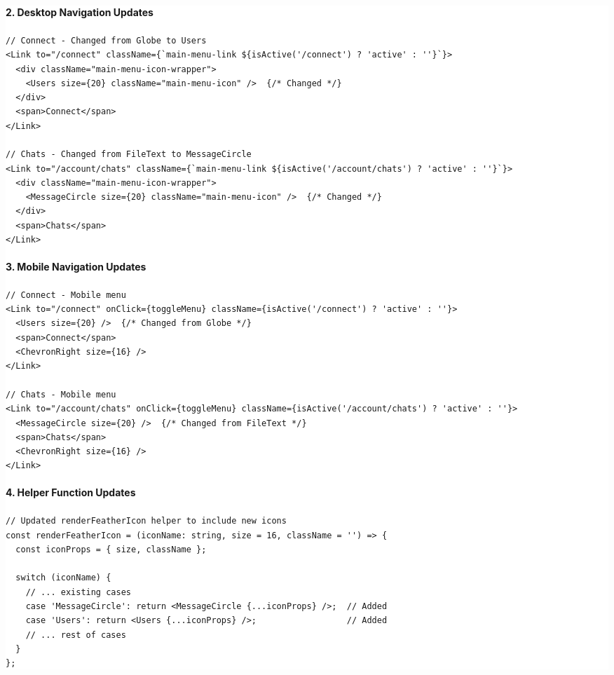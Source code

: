 #### 2. Desktop Navigation Updates
```tsx
// Connect - Changed from Globe to Users
<Link to="/connect" className={`main-menu-link ${isActive('/connect') ? 'active' : ''}`}>
  <div className="main-menu-icon-wrapper">
    <Users size={20} className="main-menu-icon" />  {/* Changed */}
  </div>
  <span>Connect</span>
</Link>

// Chats - Changed from FileText to MessageCircle
<Link to="/account/chats" className={`main-menu-link ${isActive('/account/chats') ? 'active' : ''}`}>
  <div className="main-menu-icon-wrapper">
    <MessageCircle size={20} className="main-menu-icon" />  {/* Changed */}
  </div>
  <span>Chats</span>
</Link>
```

#### 3. Mobile Navigation Updates
```tsx
// Connect - Mobile menu
<Link to="/connect" onClick={toggleMenu} className={isActive('/connect') ? 'active' : ''}>
  <Users size={20} />  {/* Changed from Globe */}
  <span>Connect</span>
  <ChevronRight size={16} />
</Link>

// Chats - Mobile menu
<Link to="/account/chats" onClick={toggleMenu} className={isActive('/account/chats') ? 'active' : ''}>
  <MessageCircle size={20} />  {/* Changed from FileText */}
  <span>Chats</span>
  <ChevronRight size={16} />
</Link>
```

#### 4. Helper Function Updates
```tsx
// Updated renderFeatherIcon helper to include new icons
const renderFeatherIcon = (iconName: string, size = 16, className = '') => {
  const iconProps = { size, className };
  
  switch (iconName) {
    // ... existing cases
    case 'MessageCircle': return <MessageCircle {...iconProps} />;  // Added
    case 'Users': return <Users {...iconProps} />;                  // Added
    // ... rest of cases
  }
};
```
